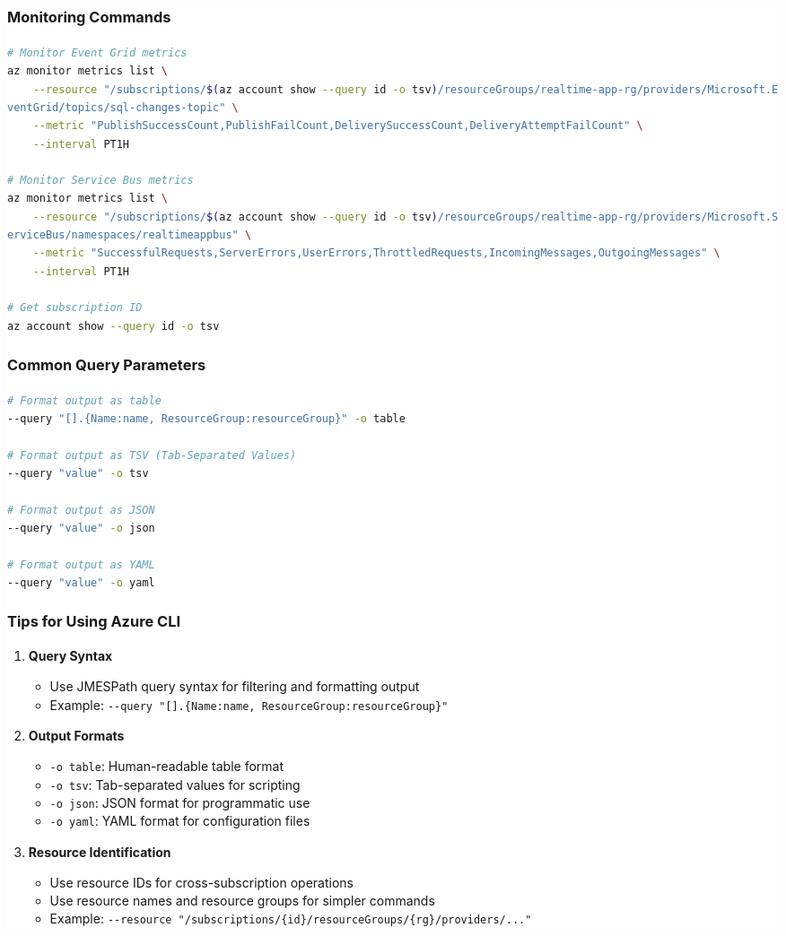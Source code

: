 ### Monitoring Commands

```bash
# Monitor Event Grid metrics
az monitor metrics list \
    --resource "/subscriptions/$(az account show --query id -o tsv)/resourceGroups/realtime-app-rg/providers/Microsoft.EventGrid/topics/sql-changes-topic" \
    --metric "PublishSuccessCount,PublishFailCount,DeliverySuccessCount,DeliveryAttemptFailCount" \
    --interval PT1H

# Monitor Service Bus metrics
az monitor metrics list \
    --resource "/subscriptions/$(az account show --query id -o tsv)/resourceGroups/realtime-app-rg/providers/Microsoft.ServiceBus/namespaces/realtimeappbus" \
    --metric "SuccessfulRequests,ServerErrors,UserErrors,ThrottledRequests,IncomingMessages,OutgoingMessages" \
    --interval PT1H

# Get subscription ID
az account show --query id -o tsv
```

### Common Query Parameters

```bash
# Format output as table
--query "[].{Name:name, ResourceGroup:resourceGroup}" -o table

# Format output as TSV (Tab-Separated Values)
--query "value" -o tsv

# Format output as JSON
--query "value" -o json

# Format output as YAML
--query "value" -o yaml
```

### Tips for Using Azure CLI

1. **Query Syntax**
   - Use JMESPath query syntax for filtering and formatting output
   - Example: `--query "[].{Name:name, ResourceGroup:resourceGroup}"`

2. **Output Formats**
   - `-o table`: Human-readable table format
   - `-o tsv`: Tab-separated values for scripting
   - `-o json`: JSON format for programmatic use
   - `-o yaml`: YAML format for configuration files

3. **Resource Identification**
   - Use resource IDs for cross-subscription operations
   - Use resource names and resource groups for simpler commands
   - Example: `--resource "/subscriptions/{id}/resourceGroups/{rg}/providers/..."`
